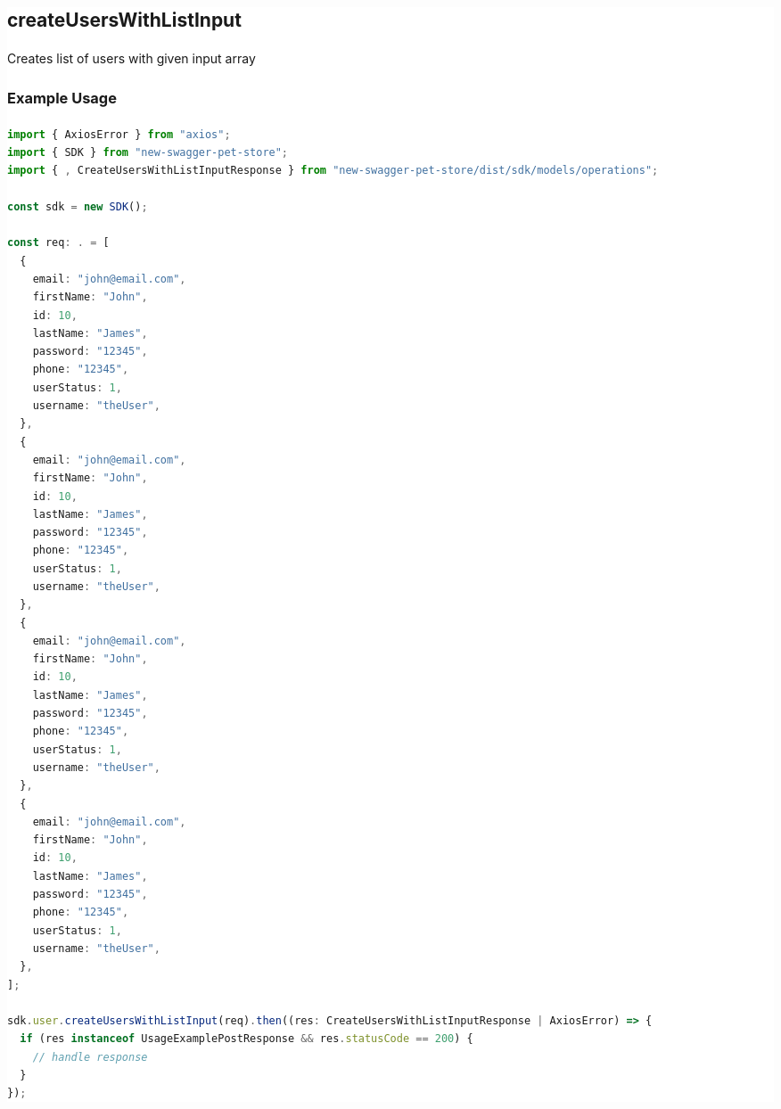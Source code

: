 ## createUsersWithListInput

Creates list of users with given input array

### Example Usage

```typescript
import { AxiosError } from "axios";
import { SDK } from "new-swagger-pet-store";
import { , CreateUsersWithListInputResponse } from "new-swagger-pet-store/dist/sdk/models/operations";

const sdk = new SDK();

const req: . = [
  {
    email: "john@email.com",
    firstName: "John",
    id: 10,
    lastName: "James",
    password: "12345",
    phone: "12345",
    userStatus: 1,
    username: "theUser",
  },
  {
    email: "john@email.com",
    firstName: "John",
    id: 10,
    lastName: "James",
    password: "12345",
    phone: "12345",
    userStatus: 1,
    username: "theUser",
  },
  {
    email: "john@email.com",
    firstName: "John",
    id: 10,
    lastName: "James",
    password: "12345",
    phone: "12345",
    userStatus: 1,
    username: "theUser",
  },
  {
    email: "john@email.com",
    firstName: "John",
    id: 10,
    lastName: "James",
    password: "12345",
    phone: "12345",
    userStatus: 1,
    username: "theUser",
  },
];

sdk.user.createUsersWithListInput(req).then((res: CreateUsersWithListInputResponse | AxiosError) => {
  if (res instanceof UsageExamplePostResponse && res.statusCode == 200) {
    // handle response
  }
});
```